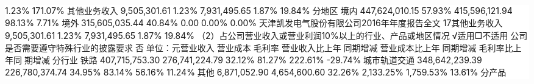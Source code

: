 1.23%
171.07%
其他业务收入
9,505,301.61
1.23%
7,931,495.65
1.87%
19.84%
分地区
境内
447,624,010.15
57.93%
415,596,121.94
98.13%
7.71%
境外
315,605,035.44
40.84%
0.00
0.00%
0.00%
天津凯发电气股份有限公司2016年年度报告全文
17其他业务收入
9,505,301.61
1.23%
7,931,495.65
1.87%
19.84%
（2）占公司营业收入或营业利润10%以上的行业、产品或地区情况
√适用□不适用
公司是否需要遵守特殊行业的披露要求
否
单位：元营业收入
营业成本
毛利率
营业收入比上年
同期增减
营业成本比上年
同期增减
毛利率比上年同
期增减
分行业
铁路
407,715,753.30
276,741,224.79
32.12%
81.27%
222.61%
-29.74%
城市轨道交通
348,642,239.39
226,780,374.74
34.95%
83.14%
56.16%
11.24%
其他
6,871,052.90
4,654,600.60
32.26%
2,133.25%
1,759.53%
13.61%
分产品